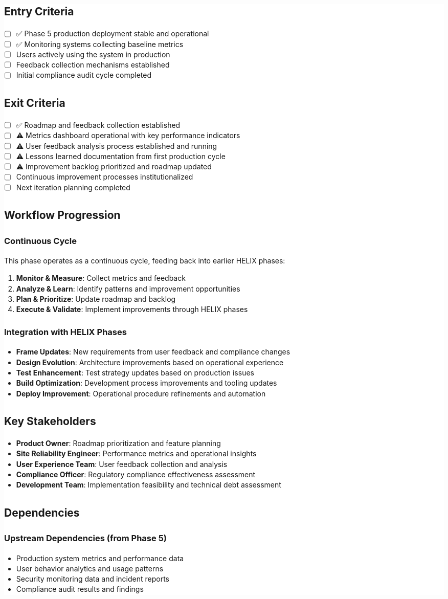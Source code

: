 ## Entry Criteria

- [ ] ✅ Phase 5 production deployment stable and operational
- [ ] ✅ Monitoring systems collecting baseline metrics
- [ ] Users actively using the system in production
- [ ] Feedback collection mechanisms established
- [ ] Initial compliance audit cycle completed

## Exit Criteria

- [ ] ✅ Roadmap and feedback collection established
- [ ] ⚠️ Metrics dashboard operational with key performance indicators
- [ ] ⚠️ User feedback analysis process established and running
- [ ] ⚠️ Lessons learned documentation from first production cycle
- [ ] ⚠️ Improvement backlog prioritized and roadmap updated
- [ ] Continuous improvement processes institutionalized
- [ ] Next iteration planning completed

## Workflow Progression

### Continuous Cycle
This phase operates as a continuous cycle, feeding back into earlier HELIX phases:
1. **Monitor & Measure**: Collect metrics and feedback
2. **Analyze & Learn**: Identify patterns and improvement opportunities
3. **Plan & Prioritize**: Update roadmap and backlog
4. **Execute & Validate**: Implement improvements through HELIX phases

### Integration with HELIX Phases
- **Frame Updates**: New requirements from user feedback and compliance changes
- **Design Evolution**: Architecture improvements based on operational experience
- **Test Enhancement**: Test strategy updates based on production issues
- **Build Optimization**: Development process improvements and tooling updates
- **Deploy Improvement**: Operational procedure refinements and automation

## Key Stakeholders

- **Product Owner**: Roadmap prioritization and feature planning
- **Site Reliability Engineer**: Performance metrics and operational insights
- **User Experience Team**: User feedback collection and analysis
- **Compliance Officer**: Regulatory compliance effectiveness assessment
- **Development Team**: Implementation feasibility and technical debt assessment

## Dependencies

### Upstream Dependencies (from Phase 5)
- Production system metrics and performance data
- User behavior analytics and usage patterns
- Security monitoring data and incident reports
- Compliance audit results and findings
